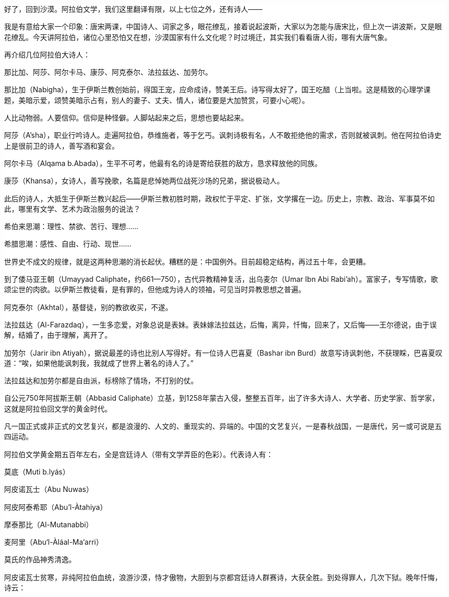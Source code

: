 好了，回到沙漠。阿拉伯文学，我们这里翻译有限，以上七位之外，还有诗人——

我是有意给大家一个印象：唐宋两课，中国诗人、词家之多，眼花缭乱，接着说起波斯，大家以为怎能与唐宋比，但上次一讲波斯，又是眼花缭乱。今天讲阿拉伯，诸位心里恐怕又在想，沙漠国家有什么文化呢？时过境迁，其实我们看看唐人街，哪有大唐气象。

  

再介绍几位阿拉伯大诗人：

那比加、阿莎、阿尔卡马、康莎、阿克泰尔、法拉兹达、加劳尔。

那比加（Nabigha），生于伊斯兰教创始前，得国王宠，应命成诗，赞美王后。诗写得太好了，国王吃醋（上当啦。这是精致的心理学课题，美暗示爱，颂赞美暗示占有，别人的妻子、丈夫、情人，诸位要是大加赞赏，可要小心呢）。

人比动物弱。人要信仰。信仰是种怪僻。人脚站起来之后，思想也要站起来。

阿莎（A’sha），职业行吟诗人。走遍阿拉伯，恭维施者，等于乞丐。讽刺诗极有名，人不敢拒绝他的需求，否则就被讽刺。他在阿拉伯诗史上是很前卫的诗人，善写酒和宴会。

阿尔卡马（Alqama b.Abada），生平不可考，他最有名的诗是寄给获胜的敌方，恳求释放他的同族。

康莎（Khansa），女诗人，善写挽歌，名篇是悲悼她两位战死沙场的兄弟，据说极动人。

  

此后的诗人，大抵生于伊斯兰教兴起后——伊斯兰教初胜时期，政权忙于平定、扩张，文学撂在一边。历史上，宗教、政治、军事莫不如此，哪里有文学、艺术为政治服务的说法？

希伯来思潮：理性、禁欲、苦行、理想……

希腊思潮：感性、自由、行动、现世……

世界史不成文的规律，就是这两种思潮的消长起伏。糟糕的是：中国例外。目前超稳定结构，再过五十年，会更糟。

到了倭马亚王朝（Umayyad Caliphate，约661—750），古代异教精神复活，出乌麦尔（Umar Ibn Abi Rabi’ah）。富家子，专写情歌，歌颂尘世的肉欲。以伊斯兰教徒看，是有罪的，但他成为诗人的领袖，可见当时异教思想之普遍。

阿克泰尔（Akhtal），基督徒，别的教欲收买，不遂。

法拉兹达（Al-Farazdaq），一生多恋爱，对象总说是表妹。表妹嫁法拉兹达，后悔，离异，忏悔，回来了，又后悔——王尔德说，由于误解，结婚了，由于理解，离开了。

加劳尔（Jarir ibn Atiyah），据说最差的诗也比别人写得好。有一位诗人巴喜夏（Bashar ibn Burd）故意写诗讽刺他，不获理睬，巴喜夏叹道：“唉，如果他能讽刺我，我就成了世界上著名的诗人了。”

法拉兹达和加劳尔都是自由派，标榜除了情场，不打别的仗。

  

自公元750年阿拔斯王朝（Abbasid Caliphate）立基，到1258年蒙古入侵，整整五百年，出了许多大诗人、大学者、历史学家、哲学家，这就是阿拉伯回文学的黄金时代。

凡一国正式或非正式的文艺复兴，都是浪漫的、人文的、重现实的、异端的。中国的文艺复兴，一是春秋战国，一是唐代，另一或可说是五四运动。

阿拉伯文学黄金期五百年左右，全是宫廷诗人（带有文学弄臣的色彩）。代表诗人有：

莫底（Muti b.lyás）

阿皮诺瓦士（Abu Nuwas）

阿皮阿泰希耶（Abu’l-Àtahiya）

摩泰那比（Al-Mutanabbi）

麦阿里（Abu‘l-Àláal-Ma‘arri）

莫氏的作品神秀清逸。

阿皮诺瓦士贫寒，非纯阿拉伯血统，浪游沙漠，恃才傲物，大胆到与京都宫廷诗人群赛诗，大获全胜。到处得罪人，几次下狱。晚年忏悔，诗云：
